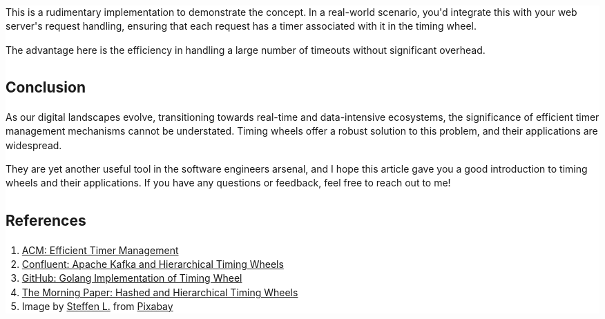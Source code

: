 ```go
```

This is a rudimentary implementation to demonstrate the concept. In a real-world scenario, you'd integrate this with your web server's request handling, ensuring that each request has a timer associated with it in the timing wheel.

The advantage here is the efficiency in handling a large number of timeouts without significant overhead.

## Conclusion

As our digital landscapes evolve, transitioning towards real-time and data-intensive ecosystems, the significance of efficient timer management mechanisms cannot be understated. Timing wheels offer a robust solution to this problem, and their applications are widespread.

They are yet another useful tool in the software engineers arsenal, and I hope this article gave you a good introduction to timing wheels and their applications. If you have any questions or feedback, feel free to reach out to me!

## References

1. [ACM: Efficient Timer Management](https://dl.acm.org/doi/abs/10.1109/90.650142)
2. [Confluent: Apache Kafka and Hierarchical Timing Wheels](https://www.confluent.io/blog/apache-kafka-purgatory-hierarchical-timing-wheels/)
3. [GitHub: Golang Implementation of Timing Wheel](https://github.com/RussellLuo/timingwheel)
4. [The Morning Paper: Hashed and Hierarchical Timing Wheels](https://blog.acolyer.org/2015/11/23/hashed-and-hierarchical-timing-wheels/)
5. Image by <a href="https://pixabay.com/users/mondisso-41027/?utm_source=link-attribution&utm_medium=referral&utm_campaign=image&utm_content=2567921">Steffen L.</a> from <a href="https://pixabay.com//?utm_source=link-attribution&utm_medium=referral&utm_campaign=image&utm_content=2567921">Pixabay</a>
